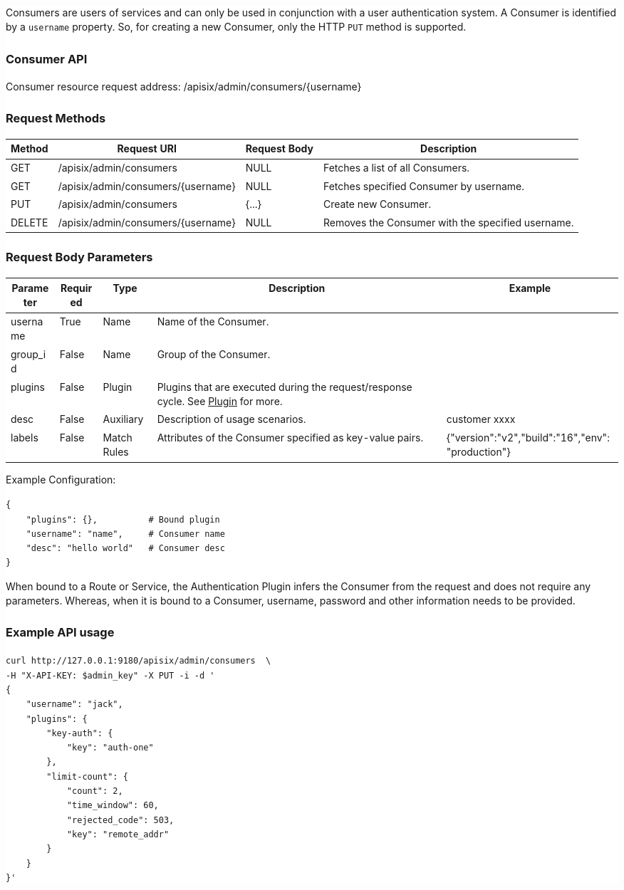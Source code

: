 Consumers are users of services and can only be used in conjunction with a user authentication system. A Consumer is identified by a `username` property. So, for creating a new Consumer, only the HTTP `PUT` method is supported.

### Consumer API

Consumer resource request address: /apisix/admin/consumers/{username}

### Request Methods

| Method | Request URI                        | Request Body | Description                                       |
| ------ | ---------------------------------- | ------------ | ------------------------------------------------- |
| GET    | /apisix/admin/consumers            | NULL         | Fetches a list of all Consumers.                  |
| GET    | /apisix/admin/consumers/{username} | NULL         | Fetches specified Consumer by username.           |
| PUT    | /apisix/admin/consumers            | {...}        | Create new Consumer.                              |
| DELETE | /apisix/admin/consumers/{username} | NULL         | Removes the Consumer with the specified username. |

### Request Body Parameters

| Parameter   | Required | Type        | Description                                                                                                        | Example                                          |
| ----------- | -------- | ----------- | ------------------------------------------------------------------------------------------------------------------ | ------------------------------------------------ |
| username    | True     | Name        | Name of the Consumer.                                                                                              |                                                  |
| group_id    | False    | Name        | Group of the Consumer.                                                                                              |                                                  |
| plugins     | False    | Plugin      | Plugins that are executed during the request/response cycle. See [Plugin](terminology/plugin.md) for more. |                                                  |
| desc        | False    | Auxiliary   | Description of usage scenarios.                                                                                    | customer xxxx                                    |
| labels      | False    | Match Rules | Attributes of the Consumer specified as key-value pairs.                                                           | {"version":"v2","build":"16","env":"production"} |

Example Configuration:

```shell
{
    "plugins": {},          # Bound plugin
    "username": "name",     # Consumer name
    "desc": "hello world"   # Consumer desc
}
```

When bound to a Route or Service, the Authentication Plugin infers the Consumer from the request and does not require any parameters. Whereas, when it is bound to a Consumer, username, password and other information needs to be provided.

### Example API usage

```shell
curl http://127.0.0.1:9180/apisix/admin/consumers  \
-H "X-API-KEY: $admin_key" -X PUT -i -d '
{
    "username": "jack",
    "plugins": {
        "key-auth": {
            "key": "auth-one"
        },
        "limit-count": {
            "count": 2,
            "time_window": 60,
            "rejected_code": 503,
            "key": "remote_addr"
        }
    }
}'
```